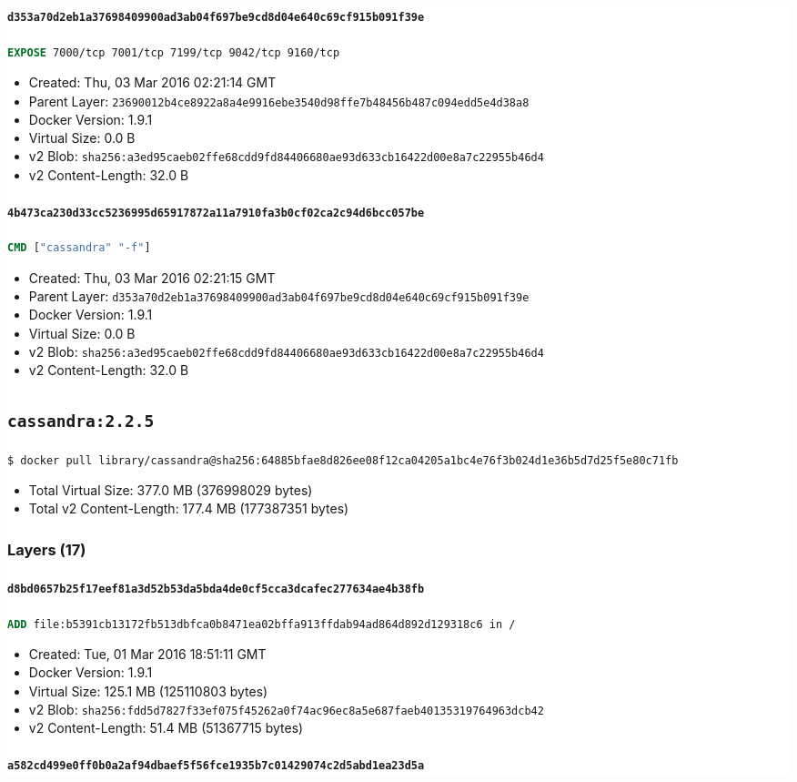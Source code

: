 #### `d353a70d2eb1a37698409900ad3ab04f697be9cd8d04e640c69cf915b091f39e`

```dockerfile
EXPOSE 7000/tcp 7001/tcp 7199/tcp 9042/tcp 9160/tcp
```

-	Created: Thu, 03 Mar 2016 02:21:14 GMT
-	Parent Layer: `23690012b4ce8922a8a4e9916ebe3540d98ffe7b48456b487c094edd5e4d38a8`
-	Docker Version: 1.9.1
-	Virtual Size: 0.0 B
-	v2 Blob: `sha256:a3ed95caeb02ffe68cdd9fd84406680ae93d633cb16422d00e8a7c22955b46d4`
-	v2 Content-Length: 32.0 B

#### `4b473ca230d33cc5236995d65917872a11a7910fa3b0cf02ca2c94d6bcc057be`

```dockerfile
CMD ["cassandra" "-f"]
```

-	Created: Thu, 03 Mar 2016 02:21:15 GMT
-	Parent Layer: `d353a70d2eb1a37698409900ad3ab04f697be9cd8d04e640c69cf915b091f39e`
-	Docker Version: 1.9.1
-	Virtual Size: 0.0 B
-	v2 Blob: `sha256:a3ed95caeb02ffe68cdd9fd84406680ae93d633cb16422d00e8a7c22955b46d4`
-	v2 Content-Length: 32.0 B

## `cassandra:2.2.5`

```console
$ docker pull library/cassandra@sha256:64885bfae8d826ee08f12ca04205a1bc4e76f3b024d1e36b5d7d25f5e80c71fb
```

-	Total Virtual Size: 377.0 MB (376998029 bytes)
-	Total v2 Content-Length: 177.4 MB (177387351 bytes)

### Layers (17)

#### `d8bd0657b25f17eef81a3d52b53da5bda4de0cf5cca3dcafec277634ae4b38fb`

```dockerfile
ADD file:b5391cb13172fb513dbfca0b8471ea02bffa913ffdab94ad864d892d129318c6 in /
```

-	Created: Tue, 01 Mar 2016 18:51:11 GMT
-	Docker Version: 1.9.1
-	Virtual Size: 125.1 MB (125110803 bytes)
-	v2 Blob: `sha256:fdd5d7827f33ef075f45262a0f74ac96ec8a5e687faeb40135319764963dcb42`
-	v2 Content-Length: 51.4 MB (51367715 bytes)

#### `a582cd499e0ff0b0a2af94dbaef5f56fce1935b7c01429074c2d5abd1ea23d5a`

